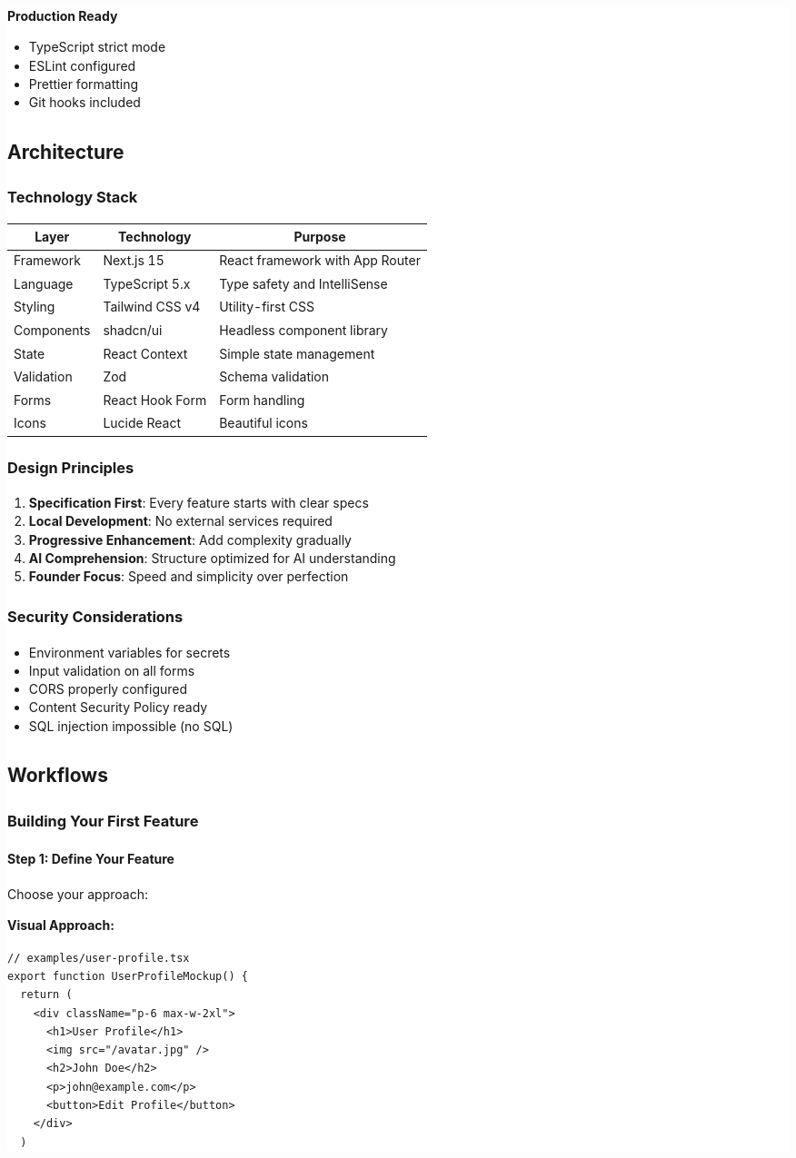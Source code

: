 **Production Ready**
- TypeScript strict mode
- ESLint configured
- Prettier formatting
- Git hooks included

## Architecture

### Technology Stack

| Layer | Technology | Purpose |
|-------|------------|---------|
| Framework | Next.js 15 | React framework with App Router |
| Language | TypeScript 5.x | Type safety and IntelliSense |
| Styling | Tailwind CSS v4 | Utility-first CSS |
| Components | shadcn/ui | Headless component library |
| State | React Context | Simple state management |
| Validation | Zod | Schema validation |
| Forms | React Hook Form | Form handling |
| Icons | Lucide React | Beautiful icons |

### Design Principles

1. **Specification First**: Every feature starts with clear specs
2. **Local Development**: No external services required
3. **Progressive Enhancement**: Add complexity gradually
4. **AI Comprehension**: Structure optimized for AI understanding
5. **Founder Focus**: Speed and simplicity over perfection

### Security Considerations

- Environment variables for secrets
- Input validation on all forms
- CORS properly configured
- Content Security Policy ready
- SQL injection impossible (no SQL)

## Workflows

### Building Your First Feature

#### Step 1: Define Your Feature

Choose your approach:

**Visual Approach:**
```tsx
// examples/user-profile.tsx
export function UserProfileMockup() {
  return (
    <div className="p-6 max-w-2xl">
      <h1>User Profile</h1>
      <img src="/avatar.jpg" />
      <h2>John Doe</h2>
      <p>john@example.com</p>
      <button>Edit Profile</button>
    </div>
  )
```